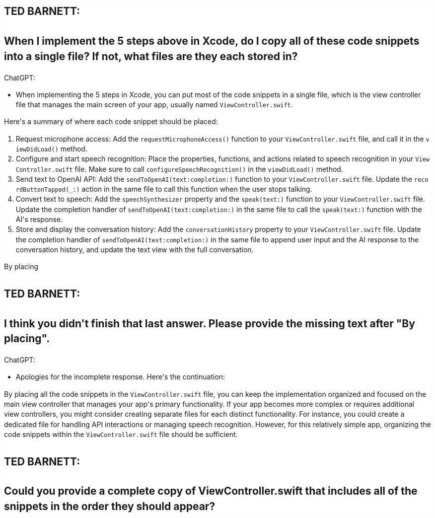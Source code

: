 ## TED BARNETT: 
## When I implement the 5 steps above in Xcode, do I copy all of these code snippets into a single file?  If not, what files are they each stored in?

ChatGPT: 
- When implementing the 5 steps in Xcode, you can put most of the code snippets in a single file, which is the view controller file that manages the main screen of your app, usually named `ViewController.swift`.

Here's a summary of where each code snippet should be placed: 
1. Request microphone access: Add the `requestMicrophoneAccess()` function to your `ViewController.swift` file, and call it in the `viewDidLoad()` method. 
2. Configure and start speech recognition: Place the properties, functions, and actions related to speech recognition in your `ViewController.swift` file. Make sure to call `configureSpeechRecognition()` in the `viewDidLoad()` method. 
3. Send text to OpenAI API: Add the `sendToOpenAI(text:completion:)` function to your `ViewController.swift` file. Update the `recordButtonTapped(_:)` action in the same file to call this function when the user stops talking. 
4. Convert text to speech: Add the `speechSynthesizer` property and the `speak(text:)` function to your `ViewController.swift` file. Update the completion handler of `sendToOpenAI(text:completion:)` in the same file to call the `speak(text:)` function with the AI's response. 
5. Store and display the conversation history: Add the `conversationHistory` property to your `ViewController.swift` file. Update the completion handler of `sendToOpenAI(text:completion:)` in the same file to append user input and the AI response to the conversation history, and update the text view with the full conversation.

By placing

## TED BARNETT: 
## I think you didn't finish that last answer.  Please provide the missing text after "By placing".

ChatGPT: 
- Apologies for the incomplete response. Here's the continuation:

By placing all the code snippets in the `ViewController.swift` file, you can keep the implementation organized and focused on the main view controller that manages your app's primary functionality. If your app becomes more complex or requires additional view controllers, you might consider creating separate files for each distinct functionality. For instance, you could create a dedicated file for handling API interactions or managing speech recognition. However, for this relatively simple app, organizing the code snippets within the `ViewController.swift` file should be sufficient.

## TED BARNETT: 
## Could you provide a complete copy of ViewController.swift that includes all of the snippets in the order they should appear?

